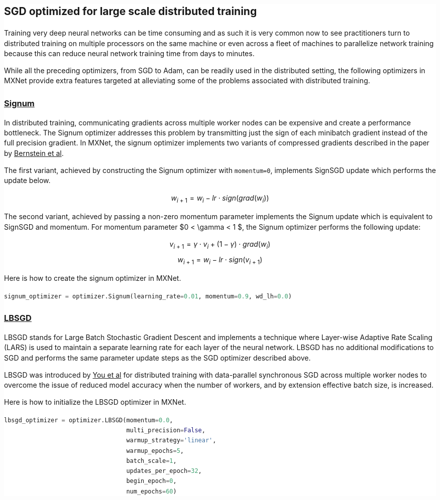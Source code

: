 ## SGD optimized for large scale distributed training

Training very deep neural networks can be time consuming and as such it is very common now to see practitioners turn to distributed training on multiple processors on the same machine or even across a fleet of machines to parallelize network training because this can reduce neural network training time from days to minutes.

While all the preceding optimizers, from SGD to Adam, can be readily used in the distributed setting, the following optimizers in MXNet provide extra features targeted at alleviating some of the problems associated with distributed training.

### [Signum](http://beta.mxnet.io/api/gluon-related/_autogen/mxnet.optimizer.Signum.html)
In distributed training, communicating gradients across multiple worker nodes can be expensive and create a performance bottleneck. The Signum optimizer addresses this problem by transmitting just the sign of each minibatch gradient instead of the full precision gradient. In MXNet, the signum optimizer implements two variants of compressed gradients described in the paper by [Bernstein et al](https://arxiv.org/pdf/1802.04434.pdf).

The first variant, achieved by constructing the Signum optimizer with `momentum=0`, implements SignSGD update which performs the update below.

$$ w_{i+1} =  w_i - lr \cdot sign(grad(w_i)) $$

The second variant, achieved by passing a non-zero momentum parameter implements the Signum update which is equivalent to SignSGD and momentum. For momentum parameter $0 < \gamma < 1 $, the Signum optimizer performs the following update:

$$ v_{i+1} = \gamma \cdot v_i + (1 - \gamma) \cdot grad(w_i) $$
$$ w_{i+1} =  w_i - lr \cdot sign(v_{i+1}) $$

Here is how to create the signum optimizer in MXNet.


```python
signum_optimizer = optimizer.Signum(learning_rate=0.01, momentum=0.9, wd_lh=0.0)
```

### [LBSGD](http://beta.mxnet.io/api/gluon-related/_autogen/mxnet.optimizer.LBSGD.html)
LBSGD stands for Large Batch Stochastic Gradient Descent and implements a technique where Layer-wise Adaptive Rate Scaling (LARS) is used to maintain a separate learning rate for each layer of the neural network. LBSGD has no additional modifications to SGD and performs the same parameter update steps as the SGD optimizer described above.

LBSGD was introduced by [You et al](https://arxiv.org/pdf/1708.03888.pdf) for distributed training with data-parallel synchronous SGD across multiple worker nodes to overcome the issue of reduced model accuracy when the number of workers, and by extension effective batch size, is increased.

Here is how to initialize the LBSGD optimizer in MXNet.


```python
lbsgd_optimizer = optimizer.LBSGD(momentum=0.0,
                                  multi_precision=False,
                                  warmup_strategy='linear',
                                  warmup_epochs=5,
                                  batch_scale=1,
                                  updates_per_epoch=32,
                                  begin_epoch=0,
                                  num_epochs=60)
```
